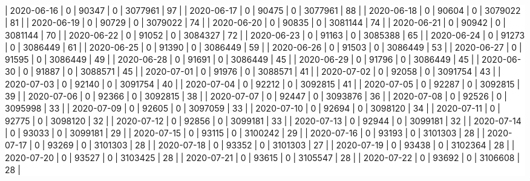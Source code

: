 | 2020-06-16 | 0 | 90347 | 0 | 3077961 | 97 |
| 2020-06-17 | 0 | 90475 | 0 | 3077961 | 88 |
| 2020-06-18 | 0 | 90604 | 0 | 3079022 | 81 |
| 2020-06-19 | 0 | 90729 | 0 | 3079022 | 74 |
| 2020-06-20 | 0 | 90835 | 0 | 3081144 | 74 |
| 2020-06-21 | 0 | 90942 | 0 | 3081144 | 70 |
| 2020-06-22 | 0 | 91052 | 0 | 3084327 | 72 |
| 2020-06-23 | 0 | 91163 | 0 | 3085388 | 65 |
| 2020-06-24 | 0 | 91273 | 0 | 3086449 | 61 |
| 2020-06-25 | 0 | 91390 | 0 | 3086449 | 59 |
| 2020-06-26 | 0 | 91503 | 0 | 3086449 | 53 |
| 2020-06-27 | 0 | 91595 | 0 | 3086449 | 49 |
| 2020-06-28 | 0 | 91691 | 0 | 3086449 | 45 |
| 2020-06-29 | 0 | 91796 | 0 | 3086449 | 45 |
| 2020-06-30 | 0 | 91887 | 0 | 3088571 | 45 |
| 2020-07-01 | 0 | 91976 | 0 | 3088571 | 41 |
| 2020-07-02 | 0 | 92058 | 0 | 3091754 | 43 |
| 2020-07-03 | 0 | 92140 | 0 | 3091754 | 40 |
| 2020-07-04 | 0 | 92212 | 0 | 3092815 | 41 |
| 2020-07-05 | 0 | 92287 | 0 | 3092815 | 39 |
| 2020-07-06 | 0 | 92366 | 0 | 3092815 | 38 |
| 2020-07-07 | 0 | 92447 | 0 | 3093876 | 36 |
| 2020-07-08 | 0 | 92526 | 0 | 3095998 | 33 |
| 2020-07-09 | 0 | 92605 | 0 | 3097059 | 33 |
| 2020-07-10 | 0 | 92694 | 0 | 3098120 | 34 |
| 2020-07-11 | 0 | 92775 | 0 | 3098120 | 32 |
| 2020-07-12 | 0 | 92856 | 0 | 3099181 | 33 |
| 2020-07-13 | 0 | 92944 | 0 | 3099181 | 32 |
| 2020-07-14 | 0 | 93033 | 0 | 3099181 | 29 |
| 2020-07-15 | 0 | 93115 | 0 | 3100242 | 29 |
| 2020-07-16 | 0 | 93193 | 0 | 3101303 | 28 |
| 2020-07-17 | 0 | 93269 | 0 | 3101303 | 28 |
| 2020-07-18 | 0 | 93352 | 0 | 3101303 | 27 |
| 2020-07-19 | 0 | 93438 | 0 | 3102364 | 28 |
| 2020-07-20 | 0 | 93527 | 0 | 3103425 | 28 |
| 2020-07-21 | 0 | 93615 | 0 | 3105547 | 28 |
| 2020-07-22 | 0 | 93692 | 0 | 3106608 | 28 |